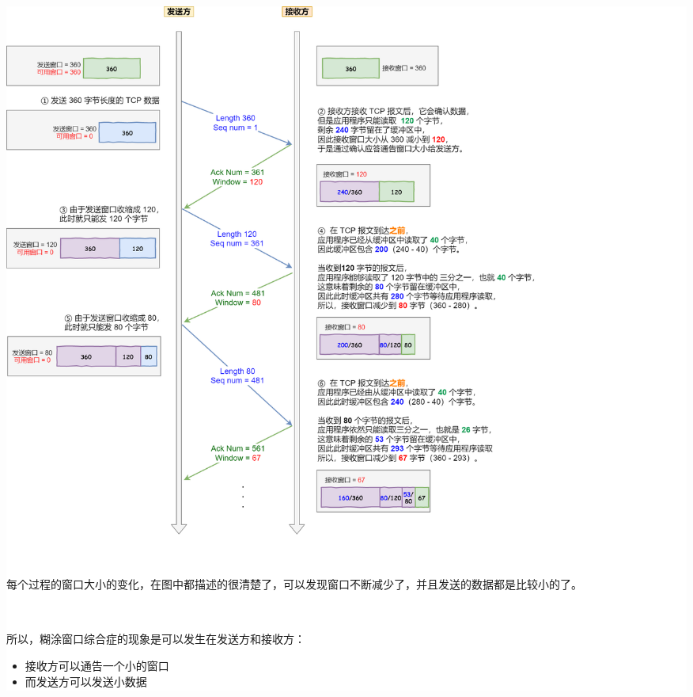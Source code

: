 <img src="../../assets/f56defc73dc6155134c92b3256f66f58.png" alt="img" style="zoom:67%;" />

﻿

每个过程的窗口大小的变化，在图中都描述的很清楚了，可以发现窗口不断减少了，并且发送的数据都是比较小的了。

﻿

所以，糊涂窗口综合症的现象是可以发生在发送方和接收方：

- 接收方可以通告一个小的窗口
- 而发送方可以发送小数据
